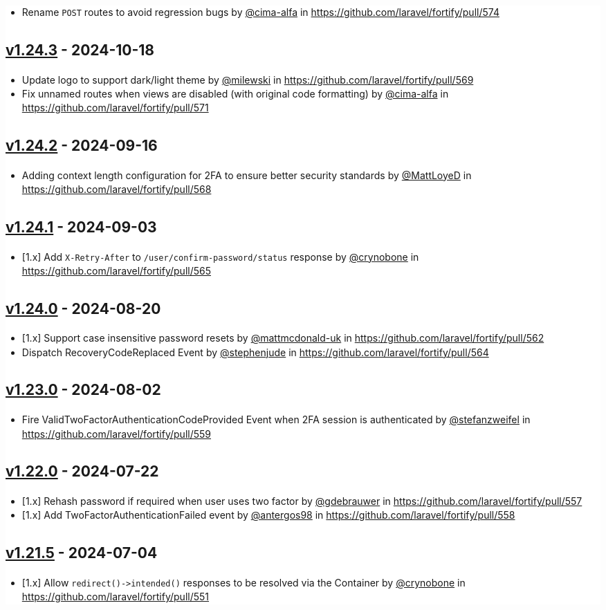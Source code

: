 * Rename `POST` routes to avoid regression bugs by [@cima-alfa](https://github.com/cima-alfa) in https://github.com/laravel/fortify/pull/574

## [v1.24.3](https://github.com/laravel/fortify/compare/v1.24.2...v1.24.3) - 2024-10-18

* Update logo to support dark/light theme by [@milewski](https://github.com/milewski) in https://github.com/laravel/fortify/pull/569
* Fix unnamed routes when views are disabled (with original code formatting) by [@cima-alfa](https://github.com/cima-alfa) in https://github.com/laravel/fortify/pull/571

## [v1.24.2](https://github.com/laravel/fortify/compare/v1.24.1...v1.24.2) - 2024-09-16

* Adding context length configuration for 2FA to ensure better security standards by [@MattLoyeD](https://github.com/MattLoyeD) in https://github.com/laravel/fortify/pull/568

## [v1.24.1](https://github.com/laravel/fortify/compare/v1.24.0...v1.24.1) - 2024-09-03

* [1.x] Add `X-Retry-After` to `/user/confirm-password/status` response by [@crynobone](https://github.com/crynobone) in https://github.com/laravel/fortify/pull/565

## [v1.24.0](https://github.com/laravel/fortify/compare/v1.23.0...v1.24.0) - 2024-08-20

* [1.x] Support case insensitive password resets by [@mattmcdonald-uk](https://github.com/mattmcdonald-uk) in https://github.com/laravel/fortify/pull/562
* Dispatch RecoveryCodeReplaced Event by [@stephenjude](https://github.com/stephenjude) in https://github.com/laravel/fortify/pull/564

## [v1.23.0](https://github.com/laravel/fortify/compare/v1.22.0...v1.23.0) - 2024-08-02

* Fire ValidTwoFactorAuthenticationCodeProvided Event when 2FA session is authenticated by [@stefanzweifel](https://github.com/stefanzweifel) in https://github.com/laravel/fortify/pull/559

## [v1.22.0](https://github.com/laravel/fortify/compare/v1.21.5...v1.22.0) - 2024-07-22

* [1.x] Rehash password if required when user uses two factor by [@gdebrauwer](https://github.com/gdebrauwer) in https://github.com/laravel/fortify/pull/557
* [1.x] Add TwoFactorAuthenticationFailed event by [@antergos98](https://github.com/antergos98) in https://github.com/laravel/fortify/pull/558

## [v1.21.5](https://github.com/laravel/fortify/compare/v1.21.4...v1.21.5) - 2024-07-04

* [1.x] Allow `redirect()->intended()` responses to be resolved via the Container by [@crynobone](https://github.com/crynobone) in https://github.com/laravel/fortify/pull/551
